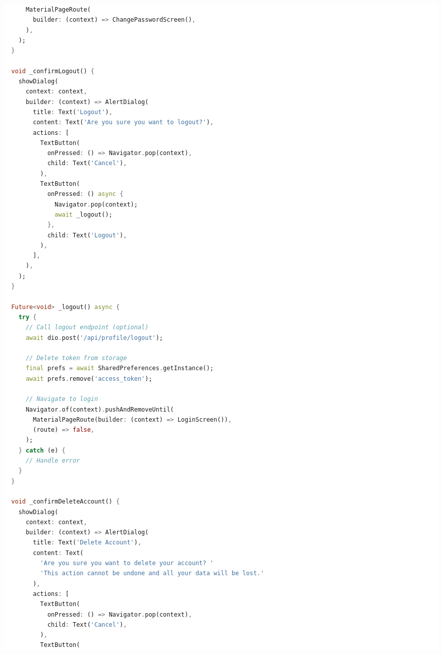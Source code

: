 ```dart
      MaterialPageRoute(
        builder: (context) => ChangePasswordScreen(),
      ),
    );
  }

  void _confirmLogout() {
    showDialog(
      context: context,
      builder: (context) => AlertDialog(
        title: Text('Logout'),
        content: Text('Are you sure you want to logout?'),
        actions: [
          TextButton(
            onPressed: () => Navigator.pop(context),
            child: Text('Cancel'),
          ),
          TextButton(
            onPressed: () async {
              Navigator.pop(context);
              await _logout();
            },
            child: Text('Logout'),
          ),
        ],
      ),
    );
  }

  Future<void> _logout() async {
    try {
      // Call logout endpoint (optional)
      await dio.post('/api/profile/logout');

      // Delete token from storage
      final prefs = await SharedPreferences.getInstance();
      await prefs.remove('access_token');

      // Navigate to login
      Navigator.of(context).pushAndRemoveUntil(
        MaterialPageRoute(builder: (context) => LoginScreen()),
        (route) => false,
      );
    } catch (e) {
      // Handle error
    }
  }

  void _confirmDeleteAccount() {
    showDialog(
      context: context,
      builder: (context) => AlertDialog(
        title: Text('Delete Account'),
        content: Text(
          'Are you sure you want to delete your account? '
          'This action cannot be undone and all your data will be lost.'
        ),
        actions: [
          TextButton(
            onPressed: () => Navigator.pop(context),
            child: Text('Cancel'),
          ),
          TextButton(
```